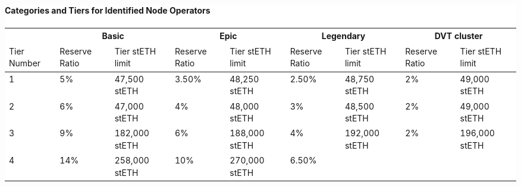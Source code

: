 #### Categories and Tiers for Identified Node Operators

<table style={{ borderCollapse: "collapse", width: "100%" }}>
  <thead>
    <tr>
      <th></th>
      <th colSpan="2" style={{ backgroundColor: "#e8f5e9" }}>Basic</th>
      <th colSpan="2" style={{ backgroundColor: "#f3e5f5" }}>Epic</th>
      <th colSpan="2" style={{ backgroundColor: "#fff3e0" }}>Legendary</th>
      <th colSpan="2" style={{ backgroundColor: "#e3f2fd" }}>DVT cluster</th>
    </tr>
    <tr>
      <td>Tier Number</td>
      <td style={{ backgroundColor: "#e8f5e9" }}>Reserve Ratio</td>
      <td style={{ backgroundColor: "#e8f5e9" }}>Tier stETH limit</td>
      <td style={{ backgroundColor: "#f3e5f5" }}>Reserve Ratio</td>
      <td style={{ backgroundColor: "#f3e5f5" }}>Tier stETH limit</td>
      <td style={{ backgroundColor: "#fff3e0" }}>Reserve Ratio</td>
      <td style={{ backgroundColor: "#fff3e0" }}>Tier stETH limit</td>
      <td style={{ backgroundColor: "#e3f2fd" }}>Reserve Ratio</td>
      <td style={{ backgroundColor: "#e3f2fd" }}>Tier stETH limit</td>
    </tr>
  </thead>
  <tbody>
    <tr>
      <td>1</td>
      <td style={{ backgroundColor: "#e8f5e9" }}>5%</td>
      <td style={{ backgroundColor: "#e8f5e9" }}>47,500 stETH</td>
      <td style={{ backgroundColor: "#f3e5f5" }}>3.50%</td>
      <td style={{ backgroundColor: "#f3e5f5" }}>48,250 stETH</td>
      <td style={{ backgroundColor: "#fff3e0" }}>2.50%</td>
      <td style={{ backgroundColor: "#fff3e0" }}>48,750 stETH</td>
      <td style={{ backgroundColor: "#e3f2fd" }}>2%</td>
      <td style={{ backgroundColor: "#e3f2fd" }}>49,000 stETH</td>
    </tr>
    <tr>
      <td>2</td>
      <td style={{ backgroundColor: "#e8f5e9" }}>6%</td>
      <td style={{ backgroundColor: "#e8f5e9" }}>47,000 stETH</td>
      <td style={{ backgroundColor: "#f3e5f5" }}>4%</td>
      <td style={{ backgroundColor: "#f3e5f5" }}>48,000 stETH</td>
      <td style={{ backgroundColor: "#fff3e0" }}>3%</td>
      <td style={{ backgroundColor: "#fff3e0" }}>48,500 stETH</td>
      <td style={{ backgroundColor: "#e3f2fd" }}>2%</td>
      <td style={{ backgroundColor: "#e3f2fd" }}>49,000 stETH</td>
    </tr>
    <tr>
      <td>3</td>
      <td style={{ backgroundColor: "#e8f5e9" }}>9%</td>
      <td style={{ backgroundColor: "#e8f5e9" }}>182,000 stETH</td>
      <td style={{ backgroundColor: "#f3e5f5" }}>6%</td>
      <td style={{ backgroundColor: "#f3e5f5" }}>188,000 stETH</td>
      <td style={{ backgroundColor: "#fff3e0" }}>4%</td>
      <td style={{ backgroundColor: "#fff3e0" }}>192,000 stETH</td>
      <td style={{ backgroundColor: "#e3f2fd" }}>2%</td>
      <td style={{ backgroundColor: "#e3f2fd" }}>196,000 stETH</td>
    </tr>
    <tr>
      <td>4</td>
      <td style={{ backgroundColor: "#e8f5e9" }}>14%</td>
      <td style={{ backgroundColor: "#e8f5e9" }}>258,000 stETH</td>
      <td style={{ backgroundColor: "#f3e5f5" }}>10%</td>
      <td style={{ backgroundColor: "#f3e5f5" }}>270,000 stETH</td>
      <td style={{ backgroundColor: "#fff3e0" }}>6.50%</td>